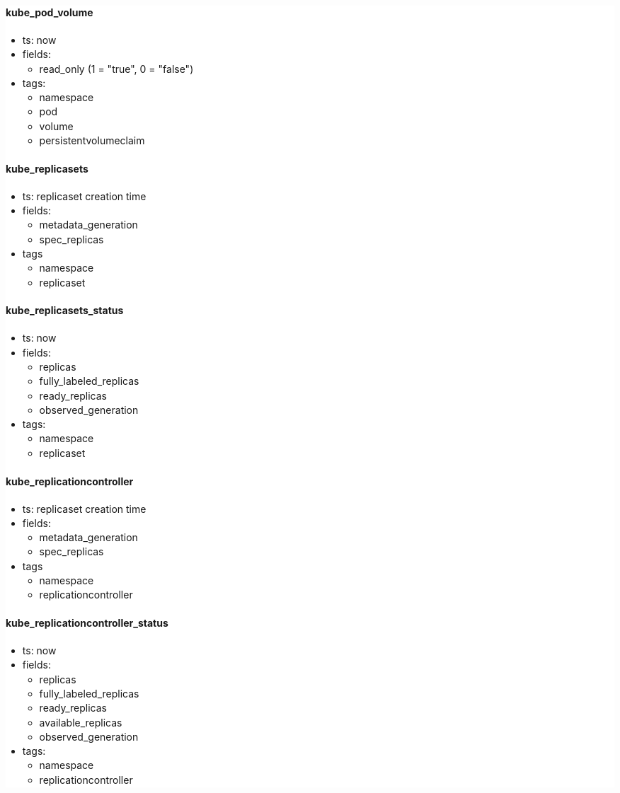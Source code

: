 
#### kube_pod_volume
- ts: now
- fields:
  - read_only (1 = "true", 0 = "false")
- tags:
  - namespace
  - pod
  - volume
  - persistentvolumeclaim

#### kube_replicasets  
- ts: replicaset creation time
- fields:
  - metadata_generation
  - spec_replicas
- tags
  - namespace
  - replicaset 

#### kube_replicasets_status
- ts: now
- fields:
  - replicas
  - fully_labeled_replicas
  - ready_replicas
  - observed_generation
- tags:
  - namespace
  - replicaset

#### kube_replicationcontroller
- ts: replicaset creation time
- fields:
  - metadata_generation
  - spec_replicas
- tags
  - namespace
  - replicationcontroller

#### kube_replicationcontroller_status
- ts: now
- fields:
  - replicas
  - fully_labeled_replicas
  - ready_replicas
  - available_replicas
  - observed_generation
- tags:
  - namespace
  - replicationcontroller
